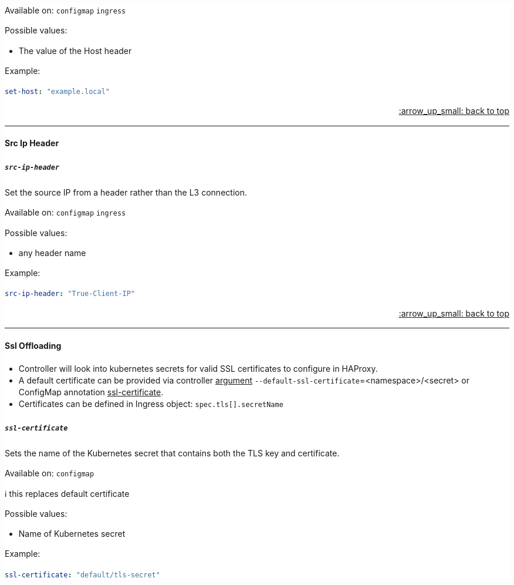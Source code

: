   Available on:  `configmap`  `ingress`

Possible values:

- The value of the Host header

Example:

```yaml
set-host: "example.local"
```

<p align='right'><a href='#available-annotations'>:arrow_up_small: back to top</a></p>

***

#### Src Ip Header

##### `src-ip-header`

  Set the source IP from a header rather than the L3 connection.

  Available on:  `configmap`  `ingress`

Possible values:

- any header name

Example:

```yaml
src-ip-header: "True-Client-IP"
```

<p align='right'><a href='#available-annotations'>:arrow_up_small: back to top</a></p>

***

#### Ssl Offloading

- Controller will look into kubernetes secrets for valid SSL certificates to configure in HAProxy.
- A default certificate can be provided via controller [argument](controller.md) `--default-ssl-certificate`=\<namespace\>/\<secret\> or ConfigMap annotation [ssl-certificate](#ssl-certificate).
- Certificates can be defined in Ingress object: `spec.tls[].secretName`


##### `ssl-certificate`

  Sets the name of the Kubernetes secret that contains both the TLS key and certificate.

  Available on:  `configmap`

  :information_source: this replaces default certificate

Possible values:

- Name of Kubernetes secret

Example:

```yaml
ssl-certificate: "default/tls-secret"
```
